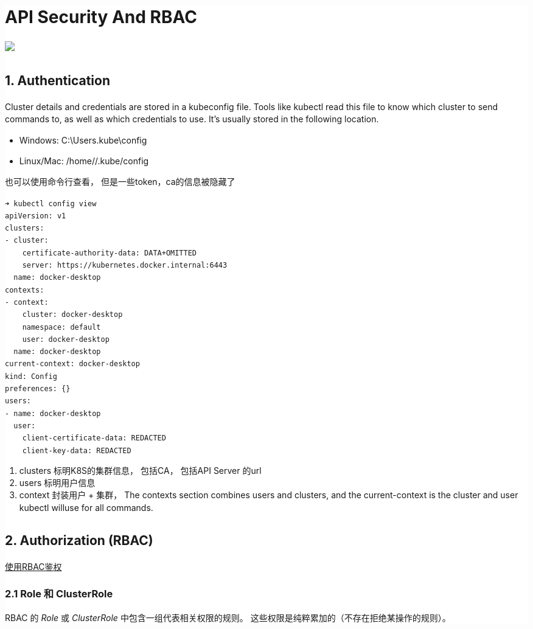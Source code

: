 # API Security And RBAC

![](https://raw.githubusercontent.com/feyfree/my-github-images/main/20220428102750-rbac.png)

## 1. Authentication

Cluster details and credentials are stored in a kubeconfig file. Tools like kubectl read this file to know which cluster to send commands to, as well as which credentials to use. It’s usually stored in the following location.

* Windows: C:\Users<user>.kube\config

* Linux/Mac: /home/<user>/.kube/config

也可以使用命令行查看， 但是一些token，ca的信息被隐藏了

```bash
➜ kubectl config view
apiVersion: v1
clusters:
- cluster:
    certificate-authority-data: DATA+OMITTED
    server: https://kubernetes.docker.internal:6443
  name: docker-desktop
contexts:
- context:
    cluster: docker-desktop
    namespace: default
    user: docker-desktop
  name: docker-desktop
current-context: docker-desktop
kind: Config
preferences: {}
users:
- name: docker-desktop
  user:
    client-certificate-data: REDACTED
    client-key-data: REDACTED
```

1. clusters 标明K8S的集群信息， 包括CA， 包括API Server 的url
2. users 标明用户信息
3. context 封装用户 + 集群， The contexts section combines users and clusters, and the current-context is the cluster and user kubectl willuse for all commands.

## 2. Authorization (RBAC)

 [使用RBAC鉴权](https://kubernetes.io/zh/docs/reference/access-authn-authz/rbac/)

### 2.1 Role 和 ClusterRole 

RBAC 的 *Role* 或 *ClusterRole* 中包含一组代表相关权限的规则。 这些权限是纯粹累加的（不存在拒绝某操作的规则）。

